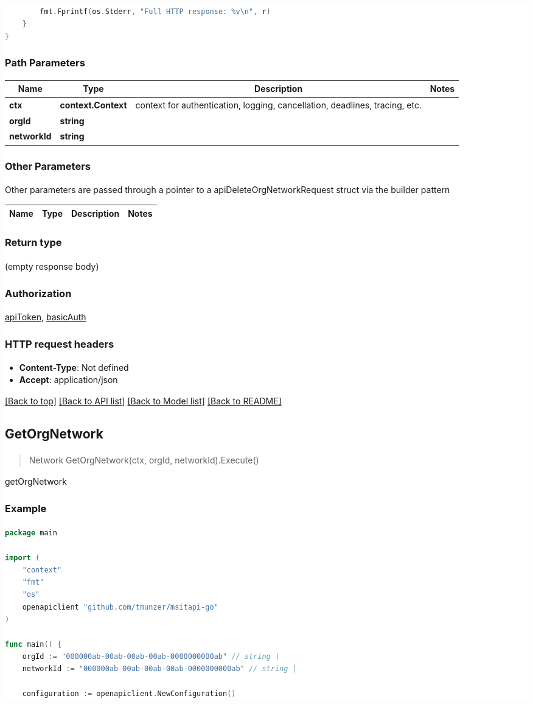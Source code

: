 ```go
		fmt.Fprintf(os.Stderr, "Full HTTP response: %v\n", r)
	}
}
```

### Path Parameters


Name | Type | Description  | Notes
------------- | ------------- | ------------- | -------------
**ctx** | **context.Context** | context for authentication, logging, cancellation, deadlines, tracing, etc.
**orgId** | **string** |  | 
**networkId** | **string** |  | 

### Other Parameters

Other parameters are passed through a pointer to a apiDeleteOrgNetworkRequest struct via the builder pattern


Name | Type | Description  | Notes
------------- | ------------- | ------------- | -------------



### Return type

 (empty response body)

### Authorization

[apiToken](../README.md#apiToken), [basicAuth](../README.md#basicAuth)

### HTTP request headers

- **Content-Type**: Not defined
- **Accept**: application/json

[[Back to top]](#) [[Back to API list]](../README.md#documentation-for-api-endpoints)
[[Back to Model list]](../README.md#documentation-for-models)
[[Back to README]](../README.md)


## GetOrgNetwork

> Network GetOrgNetwork(ctx, orgId, networkId).Execute()

getOrgNetwork



### Example

```go
package main

import (
	"context"
	"fmt"
	"os"
	openapiclient "github.com/tmunzer/msitapi-go"
)

func main() {
	orgId := "000000ab-00ab-00ab-00ab-0000000000ab" // string | 
	networkId := "000000ab-00ab-00ab-00ab-0000000000ab" // string | 

	configuration := openapiclient.NewConfiguration()
```
